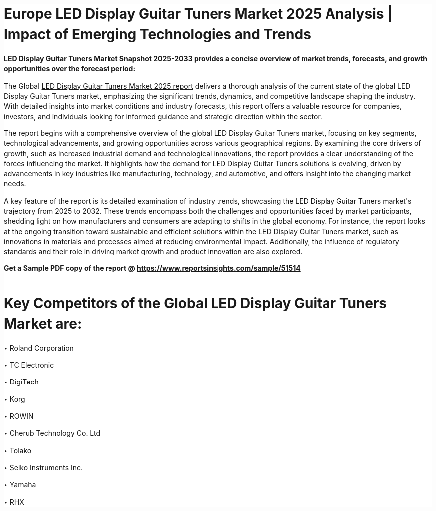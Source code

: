 # Europe LED Display Guitar Tuners Market 2025 Analysis | Impact of Emerging Technologies and Trends

<strong>LED Display Guitar Tuners Market Snapshot 2025-2033 provides a concise overview of market trends, forecasts, and growth opportunities over the forecast period:</strong>

The Global <a href=https://www.reportsinsights.com/sample/51514>LED Display Guitar Tuners Market 2025 report</a> delivers a thorough analysis of the current state of the global LED Display Guitar Tuners market, emphasizing the significant trends, dynamics, and competitive landscape shaping the industry. With detailed insights into market conditions and industry forecasts, this report offers a valuable resource for companies, investors, and individuals looking for informed guidance and strategic direction within the sector.

The report begins with a comprehensive overview of the global LED Display Guitar Tuners market, focusing on key segments, technological advancements, and growing opportunities across various geographical regions. By examining the core drivers of growth, such as increased industrial demand and technological innovations, the report provides a clear understanding of the forces influencing the market. It highlights how the demand for LED Display Guitar Tuners solutions is evolving, driven by advancements in key industries like manufacturing, technology, and automotive, and offers insight into the changing market needs.

A key feature of the report is its detailed examination of industry trends, showcasing the LED Display Guitar Tuners market's trajectory from 2025 to 2032. These trends encompass both the challenges and opportunities faced by market participants, shedding light on how manufacturers and consumers are adapting to shifts in the global economy. For instance, the report looks at the ongoing transition toward sustainable and efficient solutions within the LED Display Guitar Tuners market, such as innovations in materials and processes aimed at reducing environmental impact. Additionally, the influence of regulatory standards and their role in driving market growth and product innovation are also explored.

<strong>Get a Sample PDF copy of the report @ <a href=https://www.reportsinsights.com/sample/51514>https://www.reportsinsights.com/sample/51514</a></strong>

# <strong>Key Competitors of the Global LED Display Guitar Tuners Market are:</strong>

‣ Roland Corporation

‣ TC Electronic

‣ DigiTech

‣ Korg

‣ ROWIN

‣ Cherub Technology Co. Ltd

‣ Tolako

‣ Seiko Instruments Inc.

‣ Yamaha

‣ RHX
